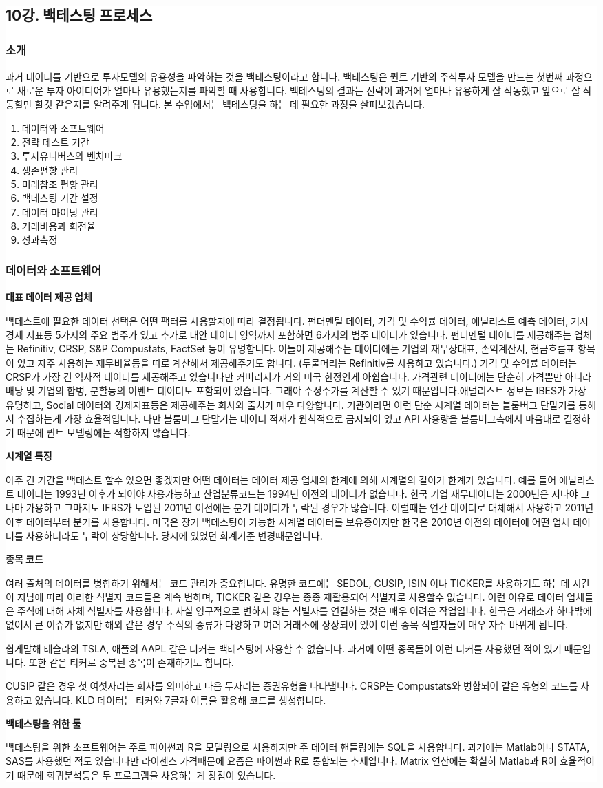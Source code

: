 ## 10강. 백테스팅 프로세스

### 소개

과거 데이터를 기반으로 투자모델의 유용성을 파악하는 것을 백테스팅이라고 합니다. 백테스팅은 퀀트 기반의 주식투자 모델을 만드는 첫번째 과정으로 새로운 투자 아이디어가 얼마나 유용했는지를 파악할 때 사용합니다. 백테스팅의 결과는 전략이 과거에 얼마나 유용하게 잘 작동했고 앞으로 잘 작동할만 할것 같은지를 알려주게 됩니다.  본 수업에서는 백테스팅을 하는 데 필요한 과정을 살펴보겠습니다.

1) 데이터와 소프트웨어
2) 전략 테스트 기간
3) 투자유니버스와 벤치마크
4) 생존편향 관리
5) 미래참조 편향 관리
6) 백테스팅 기간 설정
7) 데이터 마이닝 관리
8) 거래비용과 회전율 
9) 성과측정

### 데이터와 소프트웨어

**대표 데이터 제공 업체**

백테스트에 필요한 데이터 선택은 어떤 팩터를 사용할지에 따라 결정됩니다. 펀더멘털 데이터, 가격 및 수익률 데이터, 애널리스트 예측 데이터, 거시 경제 지표등 5가지의 주요 범주가 있고 추가로 대안 데이터 영역까지 포함하면 6가지의 범주 데이터가 있습니다. 펀더멘털 데이터를 제공해주는 업체는 Refinitiv, CRSP, S&P Compustats, FactSet 등이 유명합니다. 이들이 제공해주는 데이터에는 기업의 재무상태표, 손익계산서, 현금흐름표 항목이 있고 자주 사용하는 재무비율등을 따로 계산해서 제공해주기도 합니다. (두물머리는 Refinitiv를 사용하고 있습니다.) 가격 및 수익률 데이터는 CRSP가 가장 긴 역사적 데이터를 제공해주고 있습니다만 커버리지가 거의 미국 한정인게 아쉽습니다. 가격관련 데이터에는 단순히 가격뿐만 아니라 배당 및 기업의 합병, 분할등의 이벤트 데이터도 포함되어 있습니다. 그래야 수정주가를 계산할 수 있기 때문입니다.애널리스트 정보는 IBES가 가장 유명하고, Social 데이터와 경제지표등은 제공해주는 회사와 출처가 매우 다양합니다. 기관이라면 이런 단순 시계열 데이터는 블룸버그 단말기를 통해서 수집하는게 가장 효율적입니다. 다만 블룸버그 단말기는 데이터 적재가 원칙적으로 금지되어 있고 API 사용량을 블룸버그측에서 마음대로 결정하기 때문에 퀀트 모델링에는 적합하지 않습니다.

**시계열 특징**

아주 긴 기간을 백테스트 할수 있으면 좋겠지만 어떤 데이터는 데이터 제공 업체의 한계에 의해 시계열의 길이가 한계가 있습니다. 예를 들어  애널리스트 데이터는 1993년 이후가 되어야 사용가능하고 산업분류코드는 1994년 이전의 데이터가 없습니다. 한국 기업 재무데이터는 2000년은 지나야 그나마 가용하고 그마저도 IFRS가 도입된 2011년 이전에는 분기 데이터가 누락된 경우가 많습니다. 이럴때는 연간 데이터로 대체해서 사용하고 2011년 이후 데이터부터 분기를 사용합니다.
미국은 장기 백테스팅이 가능한 시계열 데이터를 보유중이지만 한국은 2010년 이전의 데이터에 어떤 업체 데이터를 사용하더라도 누락이 상당합니다. 당시에 있었던 회계기준 변경때문입니다.

**종목 코드**

여러 출처의 데이터를 병합하기 위해서는 코드 관리가 중요합니다. 유명한 코드에는 SEDOL, CUSIP, ISIN 이나 TICKER를 사용하기도 하는데 시간이 지남에 따라 이러한 식별자 코드들은 계속 변하며, TICKER 같은 경우는 종종 재활용되어 식별자로 사용할수 없습니다. 이런 이유로 데이터 업체들은 주식에 대해 자체 식별자를 사용합니다. 사실 영구적으로 변하지 않는 식별자를 연결하는 것은 매우 어려운 작업입니다. 한국은 거래소가 하나밖에 없어서 큰 이슈가 없지만 해외 같은 경우 주식의 종류가 다양하고 여러 거래소에 상장되어 있어 이런 종목 식별자들이 매우 자주 바뀌게 됩니다.  

쉽게말해 테슬라의 TSLA, 애플의 AAPL 같은 티커는 백테스팅에 사용할 수 없습니다. 과거에 어떤 종목들이 이런 티커를 사용했던 적이 있기 때문입니다. 또한 같은 티커로 중복된  종목이 존재하기도 합니다. 

CUSIP 같은 경우 첫 여섯자리는 회사를 의미하고 다음 두자리는 증권유형을 나타냅니다. CRSP는 Compustats와 병합되어 같은 유형의 코드를 사용하고 있습니다. KLD 데이터는 티커와 7글자 이름을 활용해 코드를 생성합니다. 

**백테스팅을 위한 툴**

백테스팅을 위한 소프트웨어는 주로 파이썬과 R을 모델링으로 사용하지만 주 데이터 핸들링에는 SQL을 사용합니다. 과거에는 Matlab이나 STATA, SAS를 사용했던 적도 있습니다만 라이센스 가격때문에 요즘은 파이썬과 R로 통합되는 추세입니다. Matrix 연산에는 확실히 Matlab과 R이 효율적이기 때문에 회귀분석등은 두 프로그램을 사용하는게 장점이 있습니다.
